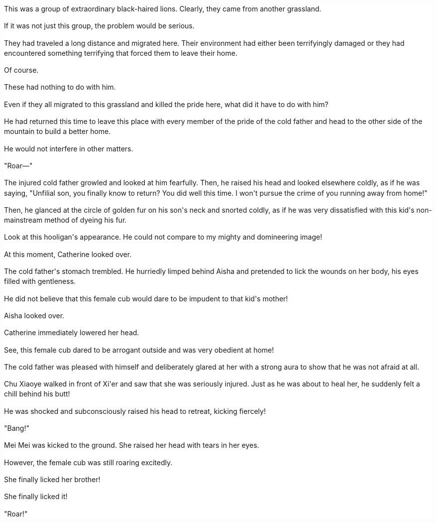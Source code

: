 This was a group of extraordinary black-haired lions. Clearly, they came from another grassland.

If it was not just this group, the problem would be serious.

They had traveled a long distance and migrated here. Their environment had either been terrifyingly damaged or they had encountered something terrifying that forced them to leave their home.

Of course.

These had nothing to do with him.

Even if they all migrated to this grassland and killed the pride here, what did it have to do with him?

He had returned this time to leave this place with every member of the pride of the cold father and head to the other side of the mountain to build a better home.

He would not interfere in other matters.

"Roar—"

The injured cold father growled and looked at him fearfully. Then, he raised his head and looked elsewhere coldly, as if he was saying, "Unfilial son, you finally know to return? You did well this time. I won't pursue the crime of you running away from home\!"

Then, he glanced at the circle of golden fur on his son's neck and snorted coldly, as if he was very dissatisfied with this kid's non-mainstream method of dyeing his fur.

Look at this hooligan's appearance. He could not compare to my mighty and domineering image\!

At this moment, Catherine looked over.

The cold father's stomach trembled. He hurriedly limped behind Aisha and pretended to lick the wounds on her body, his eyes filled with gentleness.

He did not believe that this female cub would dare to be impudent to that kid's mother\!

Aisha looked over.

Catherine immediately lowered her head.

See, this female cub dared to be arrogant outside and was very obedient at home\!

The cold father was pleased with himself and deliberately glared at her with a strong aura to show that he was not afraid at all.

Chu Xiaoye walked in front of Xi'er and saw that she was seriously injured. Just as he was about to heal her, he suddenly felt a chill behind his butt\!

He was shocked and subconsciously raised his head to retreat, kicking fiercely\!

"Bang\!"

Mei Mei was kicked to the ground. She raised her head with tears in her eyes.

However, the female cub was still roaring excitedly.

She finally licked her brother\!

She finally licked it\!

"Roar\!"
